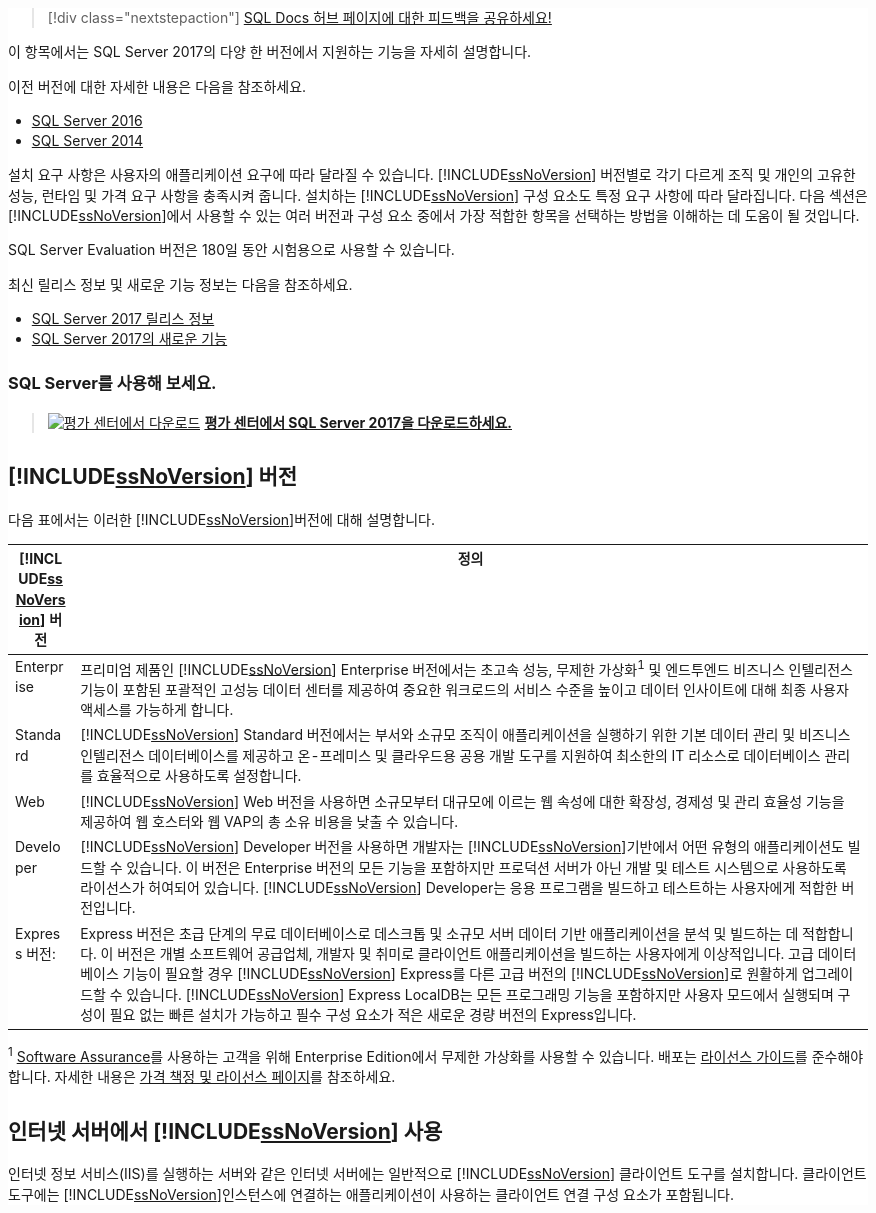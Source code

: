 > [!div class="nextstepaction"]
> [SQL Docs 허브 페이지에 대한 피드백을 공유하세요!](https://github.com/MicrosoftDocs/sql-docs/issues/2249)

이 항목에서는 SQL Server 2017의 다양 한 버전에서 지원하는 기능을 자세히 설명합니다. 

이전 버전에 대한 자세한 내용은 다음을 참조하세요.

* [SQL Server 2016](editions-and-components-of-sql-server-2016.md)  
* [SQL Server 2014](https://msdn.microsoft.com/library/cc645993(v=sql.120).aspx)

  
설치 요구 사항은 사용자의 애플리케이션 요구에 따라 달라질 수 있습니다. [!INCLUDE[ssNoVersion](../includes/ssnoversion-md.md)] 버전별로 각기 다르게 조직 및 개인의 고유한 성능, 런타임 및 가격 요구 사항을 충족시켜 줍니다. 설치하는 [!INCLUDE[ssNoVersion](../includes/ssnoversion-md.md)] 구성 요소도 특정 요구 사항에 따라 달라집니다. 다음 섹션은 [!INCLUDE[ssNoVersion](../includes/ssnoversion-md.md)]에서 사용할 수 있는 여러 버전과 구성 요소 중에서 가장 적합한 항목을 선택하는 방법을 이해하는 데 도움이 될 것입니다.  

SQL Server Evaluation 버전은 180일 동안 시험용으로 사용할 수 있습니다.  
  
최신 릴리스 정보 및 새로운 기능 정보는 다음을 참조하세요.
- [SQL Server 2017 릴리스 정보](../sql-server/sql-server-2017-release-notes.md)
- [SQL Server 2017의 새로운 기능](../sql-server/what-s-new-in-sql-server-2017.md)

### <a name="try-sql-server"></a>SQL Server를 사용해 보세요.    
    
> [![평가 센터에서 다운로드](../analysis-services/media/download.png)](https://www.microsoft.com/evalcenter/evaluate-sql-server-2017-ctp/) **[평가 센터에서 SQL Server 2017을 다운로드하세요.](https://www.microsoft.com/evalcenter/evaluate-sql-server-2017-ctp/)**    



## <a name="includessnoversionincludesssnoversion-mdmd-editions"></a>[!INCLUDE[ssNoVersion](../includes/ssNoVersion-md.md)] 버전  
 다음 표에서는 이러한 [!INCLUDE[ssNoVersion](../includes/ssnoversion-md.md)]버전에 대해 설명합니다. 
  
|[!INCLUDE[ssNoVersion](../includes/ssnoversion-md.md)] 버전|정의|  
|---------------------------------------|----------------|  
|Enterprise|프리미엄 제품인 [!INCLUDE[ssNoVersion](../includes/ssNoVersion-md.md)] Enterprise 버전에서는 초고속 성능, 무제한 가상화<sup>1</sup> 및 엔드투엔드 비즈니스 인텔리전스 기능이 포함된 포괄적인 고성능 데이터 센터를 제공하여 중요한 워크로드의 서비스 수준을 높이고 데이터 인사이트에 대해 최종 사용자 액세스를 가능하게 합니다.|  
|Standard|[!INCLUDE[ssNoVersion](../includes/ssNoVersion-md.md)] Standard 버전에서는 부서와 소규모 조직이 애플리케이션을 실행하기 위한 기본 데이터 관리 및 비즈니스 인텔리전스 데이터베이스를 제공하고 온-프레미스 및 클라우드용 공용 개발 도구를 지원하여 최소한의 IT 리소스로 데이터베이스 관리를 효율적으로 사용하도록 설정합니다.|  
|Web|[!INCLUDE[ssNoVersion](../includes/ssNoVersion-md.md)] Web 버전을 사용하면 소규모부터 대규모에 이르는 웹 속성에 대한 확장성, 경제성 및 관리 효율성 기능을 제공하여 웹 호스터와 웹 VAP의 총 소유 비용을 낮출 수 있습니다.|  
|Developer|[!INCLUDE[ssNoVersion](../includes/ssNoVersion-md.md)] Developer 버전을 사용하면 개발자는 [!INCLUDE[ssNoVersion](../includes/ssnoversion-md.md)]기반에서 어떤 유형의 애플리케이션도 빌드할 수 있습니다. 이 버전은 Enterprise 버전의 모든 기능을 포함하지만 프로덕션 서버가 아닌 개발 및 테스트 시스템으로 사용하도록 라이선스가 허여되어 있습니다. [!INCLUDE[ssNoVersion](../includes/ssnoversion-md.md)] Developer는 응용 프로그램을 빌드하고 테스트하는 사용자에게 적합한 버전입니다.|  
|Express 버전:|Express 버전은 초급 단계의 무료 데이터베이스로 데스크톱 및 소규모 서버 데이터 기반 애플리케이션을 분석 및 빌드하는 데 적합합니다. 이 버전은 개별 소프트웨어 공급업체, 개발자 및 취미로 클라이언트 애플리케이션을 빌드하는 사용자에게 이상적입니다. 고급 데이터베이스 기능이 필요할 경우 [!INCLUDE[ssNoVersion](../includes/ssnoversion-md.md)] Express를 다른 고급 버전의 [!INCLUDE[ssNoVersion](../includes/ssnoversion-md.md)]로 원활하게 업그레이드할 수 있습니다. [!INCLUDE[ssNoVersion](../includes/ssnoversion-md.md)] Express LocalDB는 모든 프로그래밍 기능을 포함하지만 사용자 모드에서 실행되며 구성이 필요 없는 빠른 설치가 가능하고 필수 구성 요소가 적은 새로운 경량 버전의 Express입니다.|  

<sup>1</sup> [Software Assurance](https://www.microsoft.com/licensing/licensing-programs/software-assurance-default)를 사용하는 고객을 위해 Enterprise Edition에서 무제한 가상화를 사용할 수 있습니다. 배포는 [라이선스 가이드](https://download.microsoft.com/download/7/8/C/78CDF005-97C1-4129-926B-CE4A6FE92CF5/SQL_Server_2017_Licensing_guide.pdf)를 준수해야 합니다. 자세한 내용은 [가격 책정 및 라이선스 페이지](https://www.microsoft.com/sql-server/sql-server-2017-pricing)를 참조하세요.

## <a name="using-includessnoversionincludesssnoversion-mdmd-with-an-internet-server"></a>인터넷 서버에서 [!INCLUDE[ssNoVersion](../includes/ssnoversion-md.md)] 사용  
 인터넷 정보 서비스(IIS)를 실행하는 서버와 같은 인터넷 서버에는 일반적으로 [!INCLUDE[ssNoVersion](../includes/ssnoversion-md.md)] 클라이언트 도구를 설치합니다. 클라이언트 도구에는 [!INCLUDE[ssNoVersion](../includes/ssnoversion-md.md)]인스턴스에 연결하는 애플리케이션이 사용하는 클라이언트 연결 구성 요소가 포함됩니다.  
  